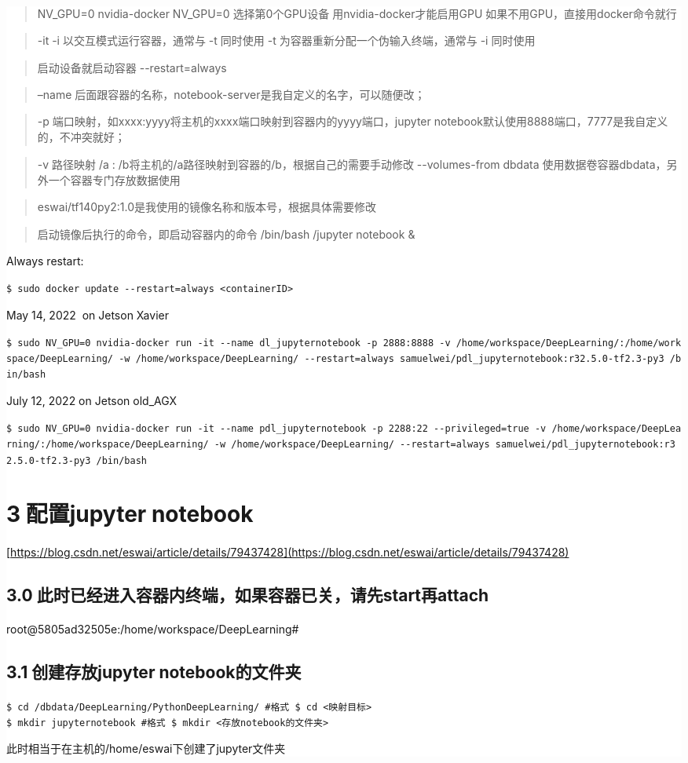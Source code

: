 > NV_GPU=0 nvidia-docker
> NV_GPU=0 选择第0个GPU设备
> 用nvidia-docker才能启用GPU
> 如果不用GPU，直接用docker命令就行

> -it
> -i 以交互模式运行容器，通常与 -t 同时使用
> -t 为容器重新分配一个伪输入终端，通常与 -i 同时使用

> 启动设备就启动容器
> --restart=always

>  –name 后面跟容器的名称，notebook-server是我自定义的名字，可以随便改；

> -p 端口映射，如xxxx:yyyy将主机的xxxx端口映射到容器内的yyyy端口，jupyter notebook默认使用8888端口，7777是我自定义的，不冲突就好；

> -v 路径映射 /a : /b将主机的/a路径映射到容器的/b，根据自己的需要手动修改
> --volumes-from dbdata  使用数据卷容器dbdata，另外一个容器专门存放数据使用

> eswai/tf140py2:1.0是我使用的镜像名称和版本号，根据具体需要修改

> 启动镜像后执行的命令，即启动容器内的命令
> /bin/bash 
> /jupyter notebook &
    
    
Always restart:

    $ sudo docker update --restart=always <containerID>
    
    

May 14, 2022  on Jetson Xavier

    $ sudo NV_GPU=0 nvidia-docker run -it --name dl_jupyternotebook -p 2888:8888 -v /home/workspace/DeepLearning/:/home/workspace/DeepLearning/ -w /home/workspace/DeepLearning/ --restart=always samuelwei/pdl_jupyternotebook:r32.5.0-tf2.3-py3 /bin/bash
    
July 12, 2022 on Jetson old_AGX

    $ sudo NV_GPU=0 nvidia-docker run -it --name pdl_jupyternotebook -p 2288:22 --privileged=true -v /home/workspace/DeepLearning/:/home/workspace/DeepLearning/ -w /home/workspace/DeepLearning/ --restart=always samuelwei/pdl_jupyternotebook:r32.5.0-tf2.3-py3 /bin/bash
    
# 3 配置jupyter notebook
[https://blog.csdn.net/eswai/article/details/79437428](https://blog.csdn.net/eswai/article/details/79437428)

## 3.0 此时已经进入容器内终端，如果容器已关，请先start再attach

root@5805ad32505e:/home/workspace/DeepLearning#

## 3.1 创建存放jupyter notebook的文件夹
    $ cd /dbdata/DeepLearning/PythonDeepLearning/ #格式 $ cd <映射目标>
    $ mkdir jupyternotebook #格式 $ mkdir <存放notebook的文件夹>
此时相当于在主机的/home/eswai下创建了jupyter文件夹
